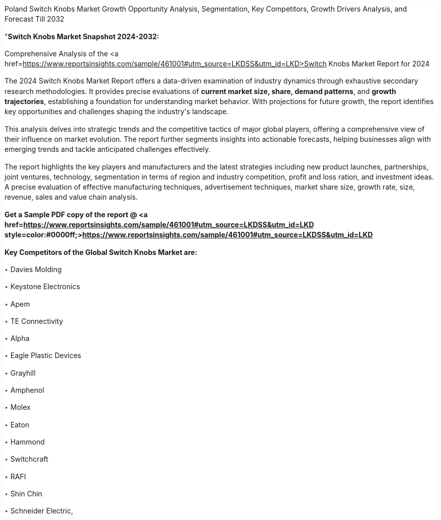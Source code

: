 Poland Switch Knobs Market Growth Opportunity Analysis, Segmentation, Key Competitors, Growth Drivers Analysis, and Forecast Till 2032

"<strong>Switch Knobs Market Snapshot 2024-2032:</strong>

Comprehensive Analysis of the <a href=https://www.reportsinsights.com/sample/461001#utm_source=LKDSS&utm_id=LKD>Switch Knobs Market</a> Report for 2024

The 2024 Switch Knobs Market Report offers a data-driven examination of industry dynamics through exhaustive secondary research methodologies. It provides precise evaluations of <strong>current market size, share, demand patterns</strong>, and <strong>growth trajectories</strong>, establishing a foundation for understanding market behavior. With projections for future growth, the report identifies key opportunities and challenges shaping the industry's landscape.

This analysis delves into strategic trends and the competitive tactics of major global players, offering a comprehensive view of their influence on market evolution. The report further segments insights into actionable forecasts, helping businesses align with emerging trends and tackle anticipated challenges effectively.

The report highlights the key players and manufacturers and the latest strategies including new product launches, partnerships, joint ventures, technology, segmentation in terms of region and industry competition, profit and loss ration, and investment ideas. A precise evaluation of effective manufacturing techniques, advertisement techniques, market share size, growth rate, size, revenue, sales and value chain analysis.

<strong>Get a Sample PDF copy of the report @ <a href=https://www.reportsinsights.com/sample/461001#utm_source=LKDSS&utm_id=LKD style=color:#0000ff;>https://www.reportsinsights.com/sample/461001#utm_source=LKDSS&utm_id=LKD</a></strong>

<strong>Key Competitors of the Global Switch Knobs Market are:</strong>

‣ Davies Molding

‣ Keystone Electronics

‣ Apem

‣ TE Connectivity

‣ Alpha

‣ Eagle Plastic Devices

‣ Grayhill

‣ Amphenol

‣ Molex

‣ Eaton

‣ Hammond

‣ Switchcraft

‣ RAFI

‣ Shin Chin

‣ Schneider Electric,
